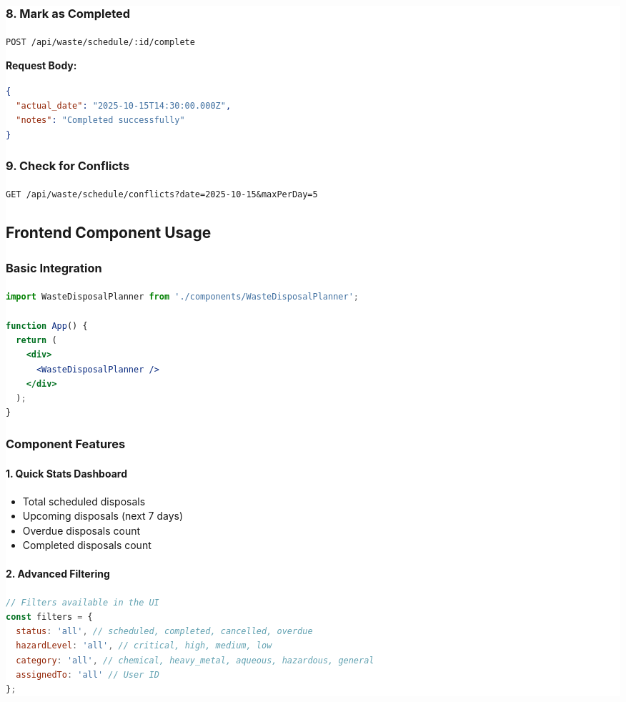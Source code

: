 ### 8. Mark as Completed
```
POST /api/waste/schedule/:id/complete
```

**Request Body:**
```json
{
  "actual_date": "2025-10-15T14:30:00.000Z",
  "notes": "Completed successfully"
}
```

### 9. Check for Conflicts
```
GET /api/waste/schedule/conflicts?date=2025-10-15&maxPerDay=5
```

## Frontend Component Usage

### Basic Integration

```jsx
import WasteDisposalPlanner from './components/WasteDisposalPlanner';

function App() {
  return (
    <div>
      <WasteDisposalPlanner />
    </div>
  );
}
```

### Component Features

#### 1. Quick Stats Dashboard
- Total scheduled disposals
- Upcoming disposals (next 7 days)
- Overdue disposals count
- Completed disposals count

#### 2. Advanced Filtering
```jsx
// Filters available in the UI
const filters = {
  status: 'all', // scheduled, completed, cancelled, overdue
  hazardLevel: 'all', // critical, high, medium, low
  category: 'all', // chemical, heavy_metal, aqueous, hazardous, general
  assignedTo: 'all' // User ID
};
```
